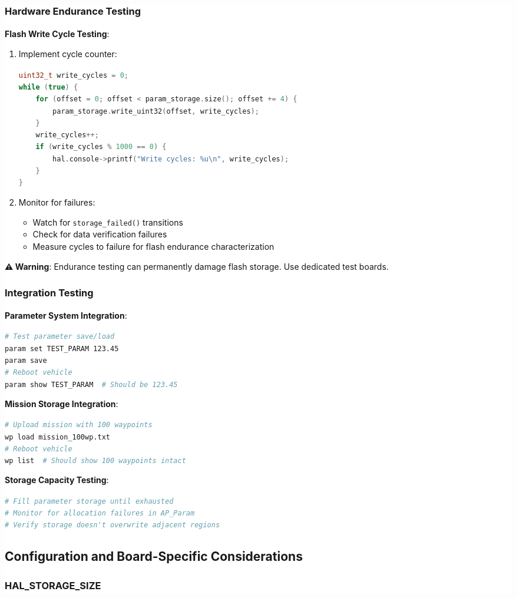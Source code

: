 ### Hardware Endurance Testing

**Flash Write Cycle Testing**:

1. Implement cycle counter:
   ```cpp
   uint32_t write_cycles = 0;
   while (true) {
       for (offset = 0; offset < param_storage.size(); offset += 4) {
           param_storage.write_uint32(offset, write_cycles);
       }
       write_cycles++;
       if (write_cycles % 1000 == 0) {
           hal.console->printf("Write cycles: %u\n", write_cycles);
       }
   }
   ```

2. Monitor for failures:
   - Watch for `storage_failed()` transitions
   - Check for data verification failures
   - Measure cycles to failure for flash endurance characterization

**⚠️ Warning**: Endurance testing can permanently damage flash storage. Use dedicated test boards.

### Integration Testing

**Parameter System Integration**:
```bash
# Test parameter save/load
param set TEST_PARAM 123.45
param save
# Reboot vehicle
param show TEST_PARAM  # Should be 123.45
```

**Mission Storage Integration**:
```bash
# Upload mission with 100 waypoints
wp load mission_100wp.txt
# Reboot vehicle
wp list  # Should show 100 waypoints intact
```

**Storage Capacity Testing**:
```bash
# Fill parameter storage until exhausted
# Monitor for allocation failures in AP_Param
# Verify storage doesn't overwrite adjacent regions
```

## Configuration and Board-Specific Considerations

### HAL_STORAGE_SIZE
